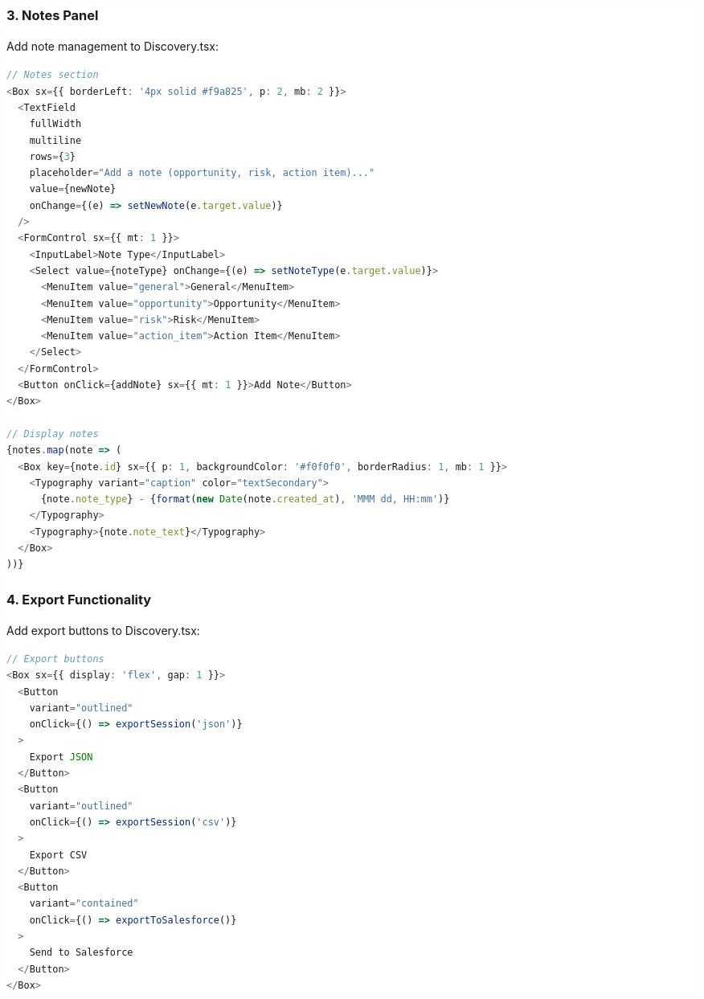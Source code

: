 ### 3. Notes Panel

Add note management to Discovery.tsx:

```typescript
// Notes section
<Box sx={{ borderLeft: '4px solid #f9a825', p: 2, mb: 2 }}>
  <TextField
    fullWidth
    multiline
    rows={3}
    placeholder="Add a note (opportunity, risk, action item)..."
    value={newNote}
    onChange={(e) => setNewNote(e.target.value)}
  />
  <FormControl sx={{ mt: 1 }}>
    <InputLabel>Note Type</InputLabel>
    <Select value={noteType} onChange={(e) => setNoteType(e.target.value)}>
      <MenuItem value="general">General</MenuItem>
      <MenuItem value="opportunity">Opportunity</MenuItem>
      <MenuItem value="risk">Risk</MenuItem>
      <MenuItem value="action_item">Action Item</MenuItem>
    </Select>
  </FormControl>
  <Button onClick={addNote} sx={{ mt: 1 }}>Add Note</Button>
</Box>

// Display notes
{notes.map(note => (
  <Box key={note.id} sx={{ p: 1, backgroundColor: '#f0f0f0', borderRadius: 1, mb: 1 }}>
    <Typography variant="caption" color="textSecondary">
      {note.note_type} - {format(new Date(note.created_at), 'MMM dd, HH:mm')}
    </Typography>
    <Typography>{note.note_text}</Typography>
  </Box>
))}
```

### 4. Export Functionality

Add export buttons to Discovery.tsx:

```typescript
// Export buttons
<Box sx={{ display: 'flex', gap: 1 }}>
  <Button
    variant="outlined"
    onClick={() => exportSession('json')}
  >
    Export JSON
  </Button>
  <Button
    variant="outlined"
    onClick={() => exportSession('csv')}
  >
    Export CSV
  </Button>
  <Button
    variant="contained"
    onClick={() => exportToSalesforce()}
  >
    Send to Salesforce
  </Button>
</Box>

```